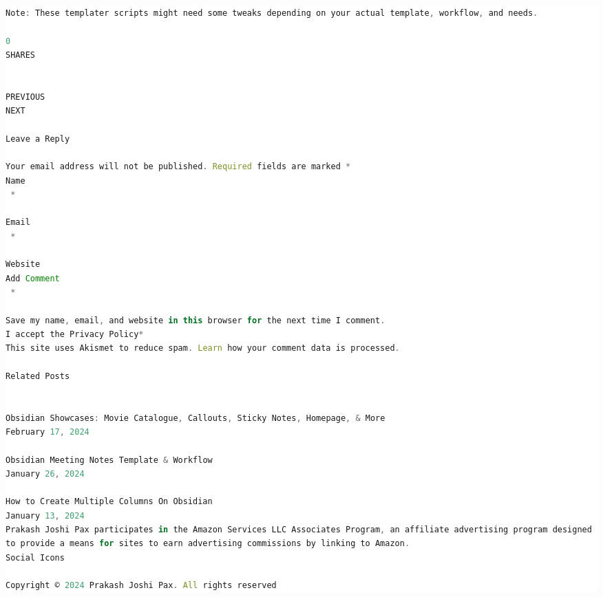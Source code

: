```js
Note: These templater scripts might need some tweaks depending on your actual template, workflow, and needs.

0
SHARES


PREVIOUS
NEXT

Leave a Reply

Your email address will not be published. Required fields are marked *
Name
 *

Email
 *

Website
Add Comment
 *

Save my name, email, and website in this browser for the next time I comment.
I accept the Privacy Policy*
This site uses Akismet to reduce spam. Learn how your comment data is processed.

Related Posts


Obsidian Showcases: Movie Catalogue, Callouts, Sticky Notes, Homepage, & More
February 17, 2024

Obsidian Meeting Notes Template & Workflow
January 26, 2024

How to Create Multiple Columns On Obsidian
January 13, 2024
Prakash Joshi Pax participates in the Amazon Services LLC Associates Program, an affiliate advertising program designed to provide a means for sites to earn advertising commissions by linking to Amazon.
Social Icons

Copyright © 2024 Prakash Joshi Pax. All rights reserved
